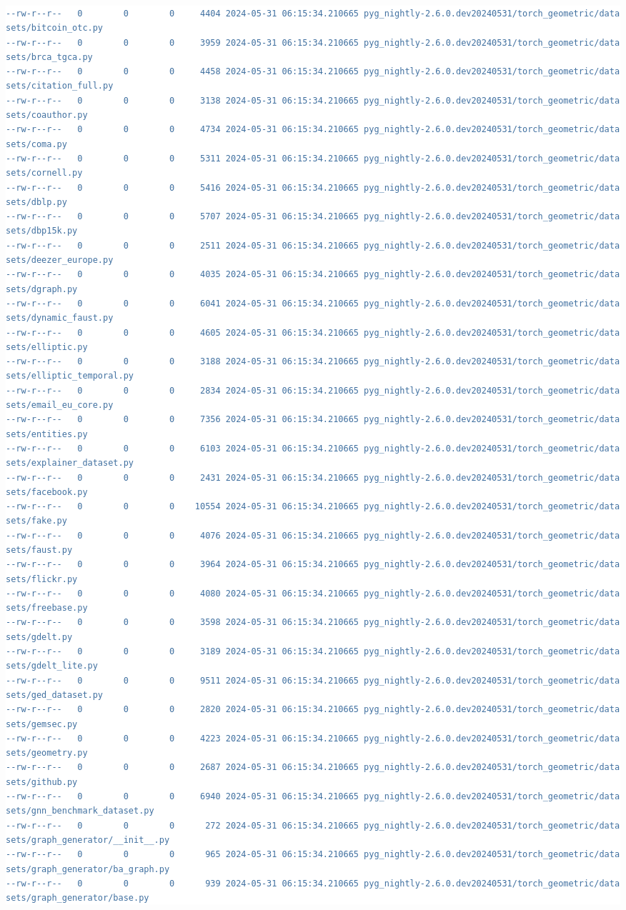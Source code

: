 ```diff
--rw-r--r--   0        0        0     4404 2024-05-31 06:15:34.210665 pyg_nightly-2.6.0.dev20240531/torch_geometric/datasets/bitcoin_otc.py
--rw-r--r--   0        0        0     3959 2024-05-31 06:15:34.210665 pyg_nightly-2.6.0.dev20240531/torch_geometric/datasets/brca_tgca.py
--rw-r--r--   0        0        0     4458 2024-05-31 06:15:34.210665 pyg_nightly-2.6.0.dev20240531/torch_geometric/datasets/citation_full.py
--rw-r--r--   0        0        0     3138 2024-05-31 06:15:34.210665 pyg_nightly-2.6.0.dev20240531/torch_geometric/datasets/coauthor.py
--rw-r--r--   0        0        0     4734 2024-05-31 06:15:34.210665 pyg_nightly-2.6.0.dev20240531/torch_geometric/datasets/coma.py
--rw-r--r--   0        0        0     5311 2024-05-31 06:15:34.210665 pyg_nightly-2.6.0.dev20240531/torch_geometric/datasets/cornell.py
--rw-r--r--   0        0        0     5416 2024-05-31 06:15:34.210665 pyg_nightly-2.6.0.dev20240531/torch_geometric/datasets/dblp.py
--rw-r--r--   0        0        0     5707 2024-05-31 06:15:34.210665 pyg_nightly-2.6.0.dev20240531/torch_geometric/datasets/dbp15k.py
--rw-r--r--   0        0        0     2511 2024-05-31 06:15:34.210665 pyg_nightly-2.6.0.dev20240531/torch_geometric/datasets/deezer_europe.py
--rw-r--r--   0        0        0     4035 2024-05-31 06:15:34.210665 pyg_nightly-2.6.0.dev20240531/torch_geometric/datasets/dgraph.py
--rw-r--r--   0        0        0     6041 2024-05-31 06:15:34.210665 pyg_nightly-2.6.0.dev20240531/torch_geometric/datasets/dynamic_faust.py
--rw-r--r--   0        0        0     4605 2024-05-31 06:15:34.210665 pyg_nightly-2.6.0.dev20240531/torch_geometric/datasets/elliptic.py
--rw-r--r--   0        0        0     3188 2024-05-31 06:15:34.210665 pyg_nightly-2.6.0.dev20240531/torch_geometric/datasets/elliptic_temporal.py
--rw-r--r--   0        0        0     2834 2024-05-31 06:15:34.210665 pyg_nightly-2.6.0.dev20240531/torch_geometric/datasets/email_eu_core.py
--rw-r--r--   0        0        0     7356 2024-05-31 06:15:34.210665 pyg_nightly-2.6.0.dev20240531/torch_geometric/datasets/entities.py
--rw-r--r--   0        0        0     6103 2024-05-31 06:15:34.210665 pyg_nightly-2.6.0.dev20240531/torch_geometric/datasets/explainer_dataset.py
--rw-r--r--   0        0        0     2431 2024-05-31 06:15:34.210665 pyg_nightly-2.6.0.dev20240531/torch_geometric/datasets/facebook.py
--rw-r--r--   0        0        0    10554 2024-05-31 06:15:34.210665 pyg_nightly-2.6.0.dev20240531/torch_geometric/datasets/fake.py
--rw-r--r--   0        0        0     4076 2024-05-31 06:15:34.210665 pyg_nightly-2.6.0.dev20240531/torch_geometric/datasets/faust.py
--rw-r--r--   0        0        0     3964 2024-05-31 06:15:34.210665 pyg_nightly-2.6.0.dev20240531/torch_geometric/datasets/flickr.py
--rw-r--r--   0        0        0     4080 2024-05-31 06:15:34.210665 pyg_nightly-2.6.0.dev20240531/torch_geometric/datasets/freebase.py
--rw-r--r--   0        0        0     3598 2024-05-31 06:15:34.210665 pyg_nightly-2.6.0.dev20240531/torch_geometric/datasets/gdelt.py
--rw-r--r--   0        0        0     3189 2024-05-31 06:15:34.210665 pyg_nightly-2.6.0.dev20240531/torch_geometric/datasets/gdelt_lite.py
--rw-r--r--   0        0        0     9511 2024-05-31 06:15:34.210665 pyg_nightly-2.6.0.dev20240531/torch_geometric/datasets/ged_dataset.py
--rw-r--r--   0        0        0     2820 2024-05-31 06:15:34.210665 pyg_nightly-2.6.0.dev20240531/torch_geometric/datasets/gemsec.py
--rw-r--r--   0        0        0     4223 2024-05-31 06:15:34.210665 pyg_nightly-2.6.0.dev20240531/torch_geometric/datasets/geometry.py
--rw-r--r--   0        0        0     2687 2024-05-31 06:15:34.210665 pyg_nightly-2.6.0.dev20240531/torch_geometric/datasets/github.py
--rw-r--r--   0        0        0     6940 2024-05-31 06:15:34.210665 pyg_nightly-2.6.0.dev20240531/torch_geometric/datasets/gnn_benchmark_dataset.py
--rw-r--r--   0        0        0      272 2024-05-31 06:15:34.210665 pyg_nightly-2.6.0.dev20240531/torch_geometric/datasets/graph_generator/__init__.py
--rw-r--r--   0        0        0      965 2024-05-31 06:15:34.210665 pyg_nightly-2.6.0.dev20240531/torch_geometric/datasets/graph_generator/ba_graph.py
--rw-r--r--   0        0        0      939 2024-05-31 06:15:34.210665 pyg_nightly-2.6.0.dev20240531/torch_geometric/datasets/graph_generator/base.py
```